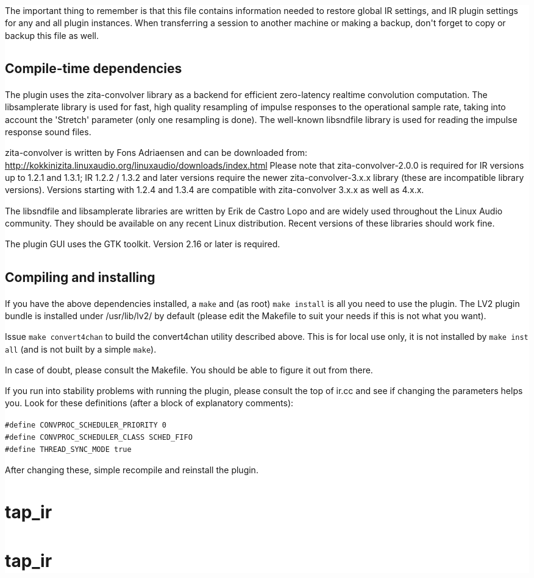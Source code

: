 The important thing to remember is that this file contains information
needed to restore global IR settings, and IR plugin settings for any
and all plugin instances. When transferring a session to another
machine or making a backup, don't forget to copy or backup this file
as well.


Compile-time dependencies
-------------------------

The plugin uses the zita-convolver library as a backend for efficient
zero-latency realtime convolution computation. The libsamplerate
library is used for fast, high quality resampling of impulse responses
to the operational sample rate, taking into account the 'Stretch'
parameter (only one resampling is done). The well-known libsndfile
library is used for reading the impulse response sound files.

zita-convolver is written by Fons Adriaensen and can be downloaded
from: <http://kokkinizita.linuxaudio.org/linuxaudio/downloads/index.html>
Please note that zita-convolver-2.0.0 is required for IR versions up to
1.2.1 and 1.3.1; IR 1.2.2 / 1.3.2 and later versions require the newer
zita-convolver-3.x.x library (these are incompatible library versions).
Versions starting with 1.2.4 and 1.3.4 are compatible with zita-convolver
3.x.x as well as 4.x.x.

The libsndfile and libsamplerate libraries are written by Erik de
Castro Lopo and are widely used throughout the Linux Audio
community. They should be available on any recent Linux
distribution. Recent versions of these libraries should work fine.

The plugin GUI uses the GTK toolkit. Version 2.16 or later is
required.


Compiling and installing
------------------------

If you have the above dependencies installed, a `make` and (as root)
`make install` is all you need to use the plugin. The LV2 plugin
bundle is installed under /usr/lib/lv2/ by default (please edit the
Makefile to suit your needs if this is not what you want).

Issue `make convert4chan` to build the convert4chan utility described
above. This is for local use only, it is not installed by `make
install` (and is not built by a simple `make`).

In case of doubt, please consult the Makefile. You should be able to
figure it out from there.

If you run into stability problems with running the plugin, please
consult the top of ir.cc and see if changing the parameters helps you.
Look for these definitions (after a block of explanatory comments):

    #define CONVPROC_SCHEDULER_PRIORITY 0
    #define CONVPROC_SCHEDULER_CLASS SCHED_FIFO
    #define THREAD_SYNC_MODE true

After changing these, simple recompile and reinstall the plugin.
# tap_ir
# tap_ir
